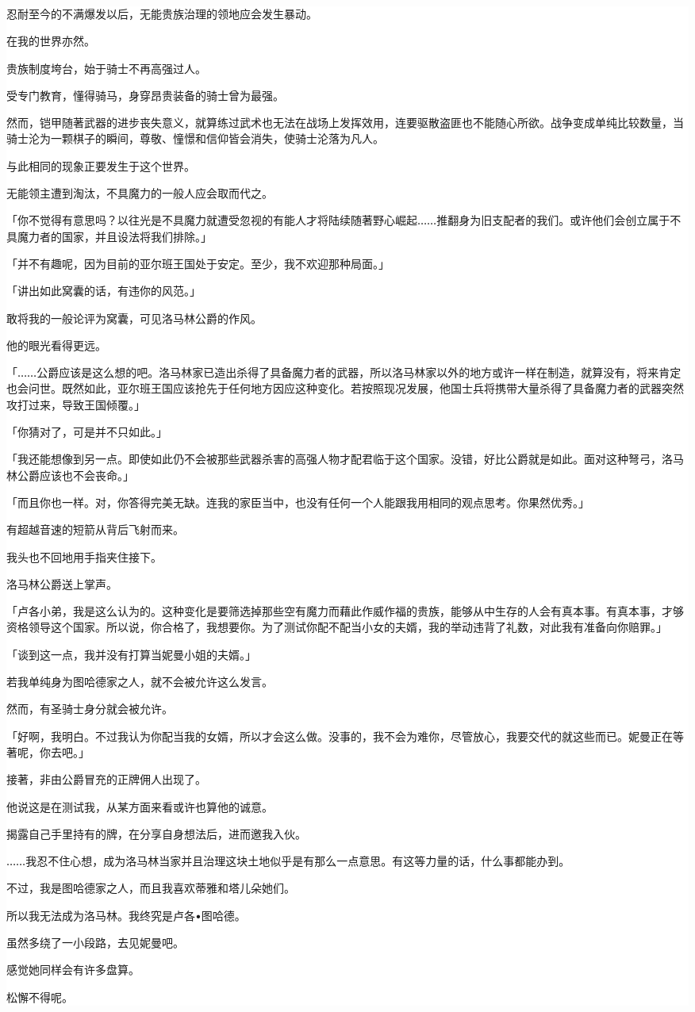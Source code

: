 忍耐至今的不满爆发以后，无能贵族治理的领地应会发生暴动。

在我的世界亦然。

贵族制度垮台，始于骑士不再高强过人。

受专门教育，懂得骑马，身穿昂贵装备的骑士曾为最强。

然而，铠甲随著武器的进步丧失意义，就算练过武术也无法在战场上发挥效用，连要驱散盗匪也不能随心所欲。战争变成单纯比较数量，当骑士沦为一颗棋子的瞬间，尊敬、憧憬和信仰皆会消失，使骑士沦落为凡人。

与此相同的现象正要发生于这个世界。

无能领主遭到淘汰，不具魔力的一般人应会取而代之。

「你不觉得有意思吗？以往光是不具魔力就遭受忽视的有能人才将陆续随著野心崛起……推翻身为旧支配者的我们。或许他们会创立属于不具魔力者的国家，并且设法将我们排除。」

「并不有趣呢，因为目前的亚尔班王国处于安定。至少，我不欢迎那种局面。」

「讲出如此窝囊的话，有违你的风范。」

敢将我的一般论评为窝囊，可见洛马林公爵的作风。

他的眼光看得更远。

「……公爵应该是这么想的吧。洛马林家已造出杀得了具备魔力者的武器，所以洛马林家以外的地方或许一样在制造，就算没有，将来肯定也会问世。既然如此，亚尔班王国应该抢先于任何地方因应这种变化。若按照现况发展，他国士兵将携带大量杀得了具备魔力者的武器突然攻打过来，导致王国倾覆。」

「你猜对了，可是并不只如此。」

「我还能想像到另一点。即使如此仍不会被那些武器杀害的高强人物才配君临于这个国家。没错，好比公爵就是如此。面对这种弩弓，洛马林公爵应该也不会丧命。」

「而且你也一样。对，你答得完美无缺。连我的家臣当中，也没有任何一个人能跟我用相同的观点思考。你果然优秀。」

有超越音速的短箭从背后飞射而来。

我头也不回地用手指夹住接下。

洛马林公爵送上掌声。

「卢各小弟，我是这么认为的。这种变化是要筛选掉那些空有魔力而藉此作威作福的贵族，能够从中生存的人会有真本事。有真本事，才够资格领导这个国家。所以说，你合格了，我想要你。为了测试你配不配当小女的夫婿，我的举动违背了礼数，对此我有准备向你赔罪。」

「谈到这一点，我并没有打算当妮曼小姐的夫婿。」

若我单纯身为图哈德家之人，就不会被允许这么发言。

然而，有圣骑士身分就会被允许。

「好啊，我明白。不过我认为你配当我的女婿，所以才会这么做。没事的，我不会为难你，尽管放心，我要交代的就这些而已。妮曼正在等著呢，你去吧。」

接著，非由公爵冒充的正牌佣人出现了。

他说这是在测试我，从某方面来看或许也算他的诚意。

揭露自己手里持有的牌，在分享自身想法后，进而邀我入伙。

……我忍不住心想，成为洛马林当家并且治理这块土地似乎是有那么一点意思。有这等力量的话，什么事都能办到。

不过，我是图哈德家之人，而且我喜欢蒂雅和塔儿朵她们。

所以我无法成为洛马林。我终究是卢各•图哈德。

虽然多绕了一小段路，去见妮曼吧。

感觉她同样会有许多盘算。

松懈不得呢。

